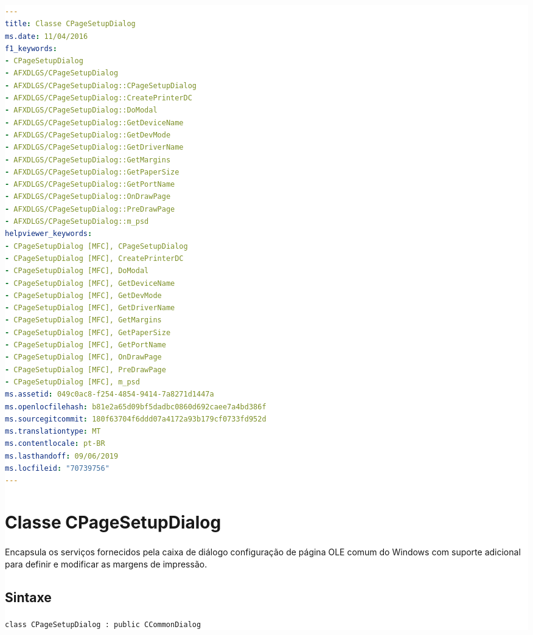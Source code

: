 ```yaml
---
title: Classe CPageSetupDialog
ms.date: 11/04/2016
f1_keywords:
- CPageSetupDialog
- AFXDLGS/CPageSetupDialog
- AFXDLGS/CPageSetupDialog::CPageSetupDialog
- AFXDLGS/CPageSetupDialog::CreatePrinterDC
- AFXDLGS/CPageSetupDialog::DoModal
- AFXDLGS/CPageSetupDialog::GetDeviceName
- AFXDLGS/CPageSetupDialog::GetDevMode
- AFXDLGS/CPageSetupDialog::GetDriverName
- AFXDLGS/CPageSetupDialog::GetMargins
- AFXDLGS/CPageSetupDialog::GetPaperSize
- AFXDLGS/CPageSetupDialog::GetPortName
- AFXDLGS/CPageSetupDialog::OnDrawPage
- AFXDLGS/CPageSetupDialog::PreDrawPage
- AFXDLGS/CPageSetupDialog::m_psd
helpviewer_keywords:
- CPageSetupDialog [MFC], CPageSetupDialog
- CPageSetupDialog [MFC], CreatePrinterDC
- CPageSetupDialog [MFC], DoModal
- CPageSetupDialog [MFC], GetDeviceName
- CPageSetupDialog [MFC], GetDevMode
- CPageSetupDialog [MFC], GetDriverName
- CPageSetupDialog [MFC], GetMargins
- CPageSetupDialog [MFC], GetPaperSize
- CPageSetupDialog [MFC], GetPortName
- CPageSetupDialog [MFC], OnDrawPage
- CPageSetupDialog [MFC], PreDrawPage
- CPageSetupDialog [MFC], m_psd
ms.assetid: 049c0ac8-f254-4854-9414-7a8271d1447a
ms.openlocfilehash: b81e2a65d09bf5dadbc0860d692caee7a4bd386f
ms.sourcegitcommit: 180f63704f6ddd07a4172a93b179cf0733fd952d
ms.translationtype: MT
ms.contentlocale: pt-BR
ms.lasthandoff: 09/06/2019
ms.locfileid: "70739756"
---
```

# <a name="cpagesetupdialog-class"></a>Classe CPageSetupDialog

Encapsula os serviços fornecidos pela caixa de diálogo configuração de página OLE comum do Windows com suporte adicional para definir e modificar as margens de impressão.

## <a name="syntax"></a>Sintaxe

```
class CPageSetupDialog : public CCommonDialog
```
